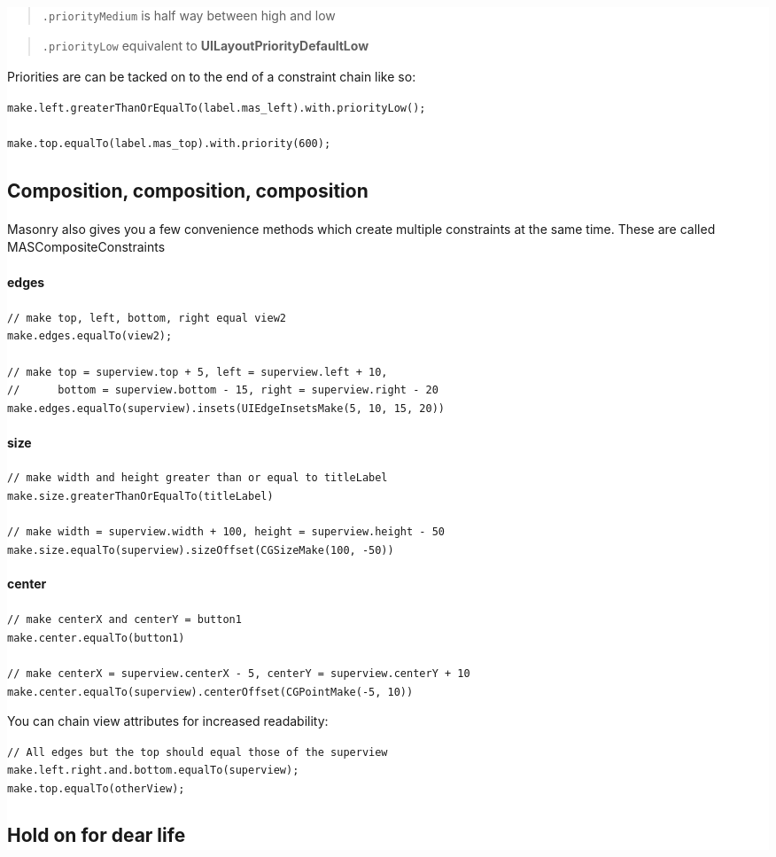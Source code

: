 > `.priorityMedium` is half way between high and low

> `.priorityLow` equivalent to **UILayoutPriorityDefaultLow**

Priorities are can be tacked on to the end of a constraint chain like so:
```obj-c
make.left.greaterThanOrEqualTo(label.mas_left).with.priorityLow();

make.top.equalTo(label.mas_top).with.priority(600);
```

## Composition, composition, composition

Masonry also gives you a few convenience methods which create multiple constraints at the same time. These are called MASCompositeConstraints

#### edges

```obj-c
// make top, left, bottom, right equal view2
make.edges.equalTo(view2);

// make top = superview.top + 5, left = superview.left + 10,
//      bottom = superview.bottom - 15, right = superview.right - 20
make.edges.equalTo(superview).insets(UIEdgeInsetsMake(5, 10, 15, 20))
```

#### size

```obj-c
// make width and height greater than or equal to titleLabel
make.size.greaterThanOrEqualTo(titleLabel)

// make width = superview.width + 100, height = superview.height - 50
make.size.equalTo(superview).sizeOffset(CGSizeMake(100, -50))
```

#### center
```obj-c
// make centerX and centerY = button1
make.center.equalTo(button1)

// make centerX = superview.centerX - 5, centerY = superview.centerY + 10
make.center.equalTo(superview).centerOffset(CGPointMake(-5, 10))
```

You can chain view attributes for increased readability:

```obj-c
// All edges but the top should equal those of the superview
make.left.right.and.bottom.equalTo(superview);
make.top.equalTo(otherView);
```

## Hold on for dear life

